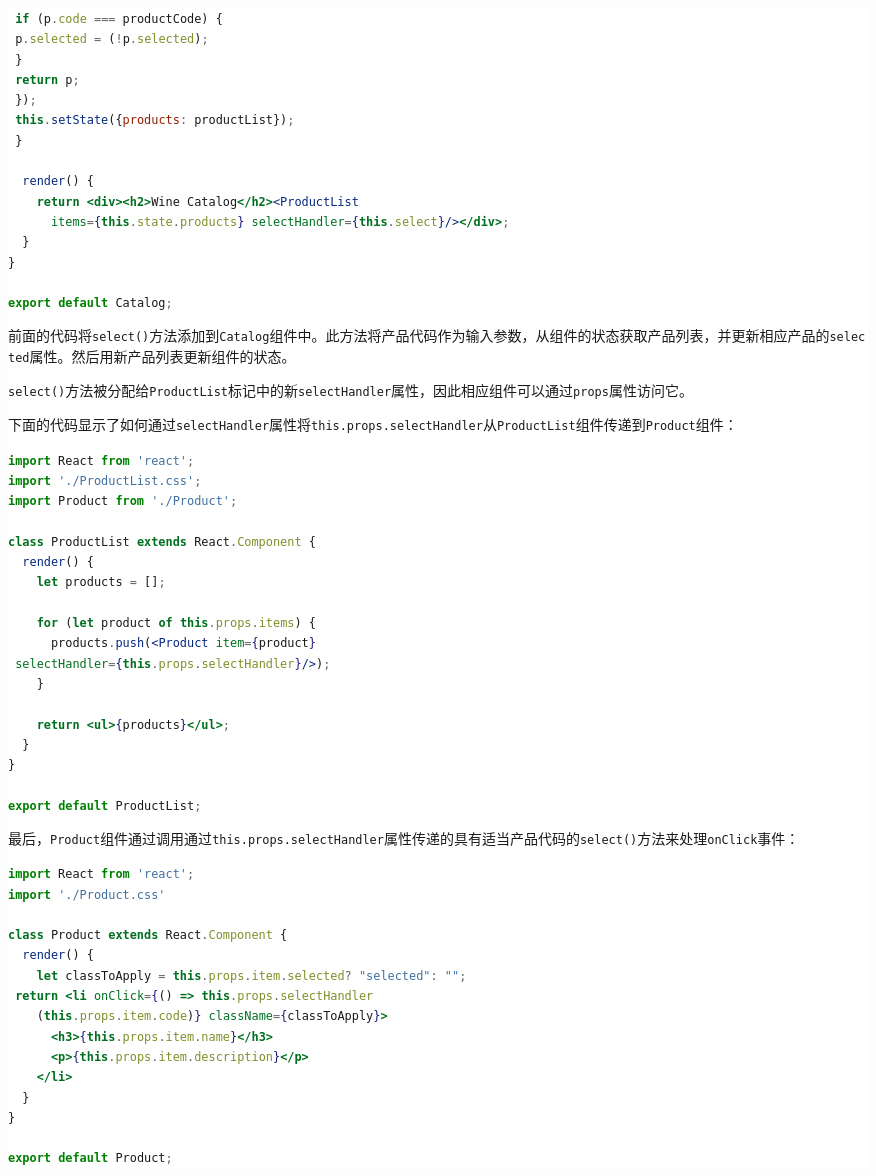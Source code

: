 ```jsx
 if (p.code === productCode) {
 p.selected = (!p.selected);
 }
 return p;
 });
 this.setState({products: productList});
 }

  render() {
    return <div><h2>Wine Catalog</h2><ProductList 
      items={this.state.products} selectHandler={this.select}/></div>;
  }
}

export default Catalog;
```

前面的代码将`select()`方法添加到`Catalog`组件中。此方法将产品代码作为输入参数，从组件的状态获取产品列表，并更新相应产品的`selected`属性。然后用新产品列表更新组件的状态。

`select()`方法被分配给`ProductList`标记中的新`selectHandler`属性，因此相应组件可以通过`props`属性访问它。

下面的代码显示了如何通过`selectHandler`属性将`this.props.selectHandler`从`ProductList`组件传递到`Product`组件：

```jsx
import React from 'react';
import './ProductList.css';
import Product from './Product';

class ProductList extends React.Component {
  render() {
    let products = [];

    for (let product of this.props.items) {
      products.push(<Product item={product} 
 selectHandler={this.props.selectHandler}/>);
    }

    return <ul>{products}</ul>;
  }
}

export default ProductList;
```

最后，`Product`组件通过调用通过`this.props.selectHandler`属性传递的具有适当产品代码的`select()`方法来处理`onClick`事件：

```jsx
import React from 'react';
import './Product.css'

class Product extends React.Component {
  render() {
    let classToApply = this.props.item.selected? "selected": ""; 
 return <li onClick={() => this.props.selectHandler 
    (this.props.item.code)} className={classToApply}>
      <h3>{this.props.item.name}</h3>
      <p>{this.props.item.description}</p>
    </li>
  }
}

export default Product;
```
